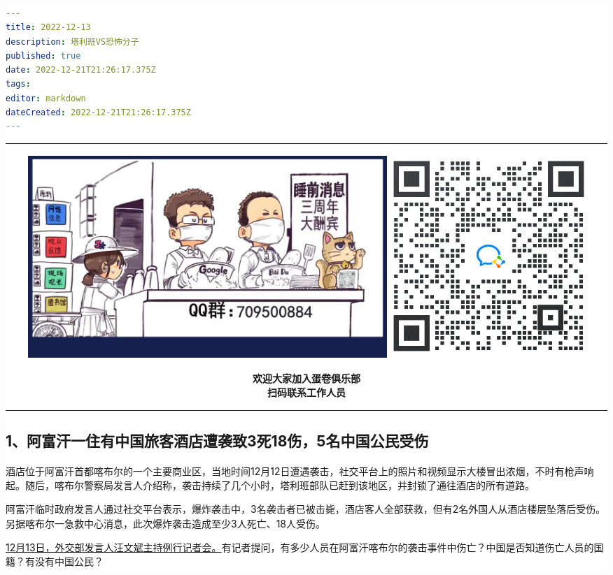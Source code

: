 ```yaml
---
title: 2022-12-13
description: 塔利班VS恐怖分子
published: true
date: 2022-12-21T21:26:17.375Z
tags: 
editor: markdown
dateCreated: 2022-12-21T21:26:17.375Z
---
```


<div class="podcast-player"></div>

---

<center style="font-weight:bold;">
  <img src="/assets/join.png" alt="加入蛋卷俱乐部"><br/>
  <p>欢迎大家加入蛋卷俱乐部<br/>扫码联系工作人员</p>
</center>

---


## 1、阿富汗一住有中国旅客酒店遭袭致3死18伤，5名中国公民受伤

 

酒店位于阿富汗首都喀布尔的一个主要商业区，当地时间12月12日遭遇袭击，社交平台上的照片和视频显示大楼冒出浓烟，不时有枪声响起。随后，喀布尔警察局发言人介绍称，袭击持续了几个小时，塔利班部队已赶到该地区，并封锁了通往酒店的所有道路。

 

阿富汗临时政府发言人通过社交平台表示，爆炸袭击中，3名袭击者已被击毙，酒店客人全部获救，但有2名外国人从酒店楼层坠落后受伤。另据喀布尔一急救中心消息，此次爆炸袭击造成至少3人死亡、18人受伤。

 

[12月13日，外交部发言人汪文斌主持例行记者会。](https://weibo.cn/sinaurl?u=https%3A%2F%2Fworld.huanqiu.com%2Farticle%2F4Ar9K2Mgcah)有记者提问，有多少人员在阿富汗喀布尔的袭击事件中伤亡？中国是否知道伤亡人员的国籍？有没有中国公民？

 
